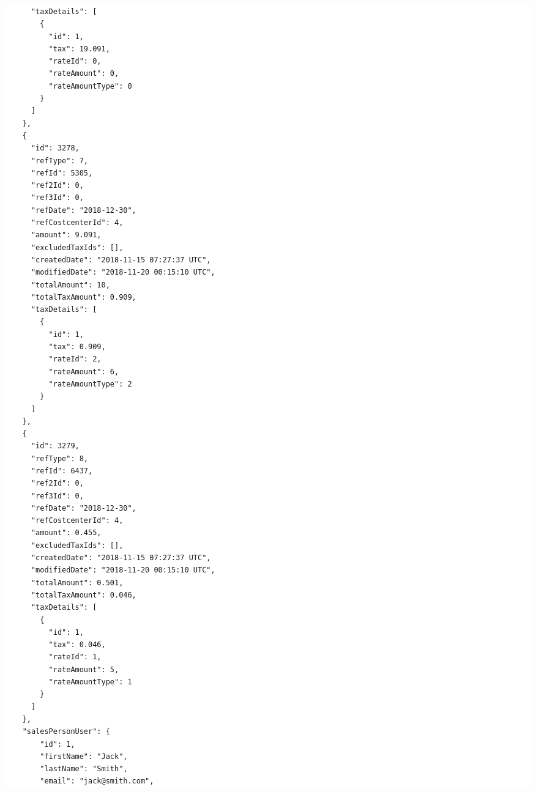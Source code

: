 ```
      "taxDetails": [
        {
          "id": 1,
          "tax": 19.091,
          "rateId": 0,
          "rateAmount": 0,
          "rateAmountType": 0
        }
      ]
    },
    {
      "id": 3278,
      "refType": 7,
      "refId": 5305,
      "ref2Id": 0,
      "ref3Id": 0,
      "refDate": "2018-12-30",
      "refCostcenterId": 4,
      "amount": 9.091,
      "excludedTaxIds": [],
      "createdDate": "2018-11-15 07:27:37 UTC",
      "modifiedDate": "2018-11-20 00:15:10 UTC",
      "totalAmount": 10,
      "totalTaxAmount": 0.909,
      "taxDetails": [
        {
          "id": 1,
          "tax": 0.909,
          "rateId": 2,
          "rateAmount": 6,
          "rateAmountType": 2
        }
      ]
    },
    {
      "id": 3279,
      "refType": 8,
      "refId": 6437,
      "ref2Id": 0,
      "ref3Id": 0,
      "refDate": "2018-12-30",
      "refCostcenterId": 4,
      "amount": 0.455,
      "excludedTaxIds": [],
      "createdDate": "2018-11-15 07:27:37 UTC",
      "modifiedDate": "2018-11-20 00:15:10 UTC",
      "totalAmount": 0.501,
      "totalTaxAmount": 0.046,
      "taxDetails": [
        {
          "id": 1,
          "tax": 0.046,
          "rateId": 1,
          "rateAmount": 5,
          "rateAmountType": 1
        }
      ]
    },
    "salesPersonUser": {
        "id": 1,
        "firstName": "Jack",
        "lastName": "Smith",
        "email": "jack@smith.com",
```